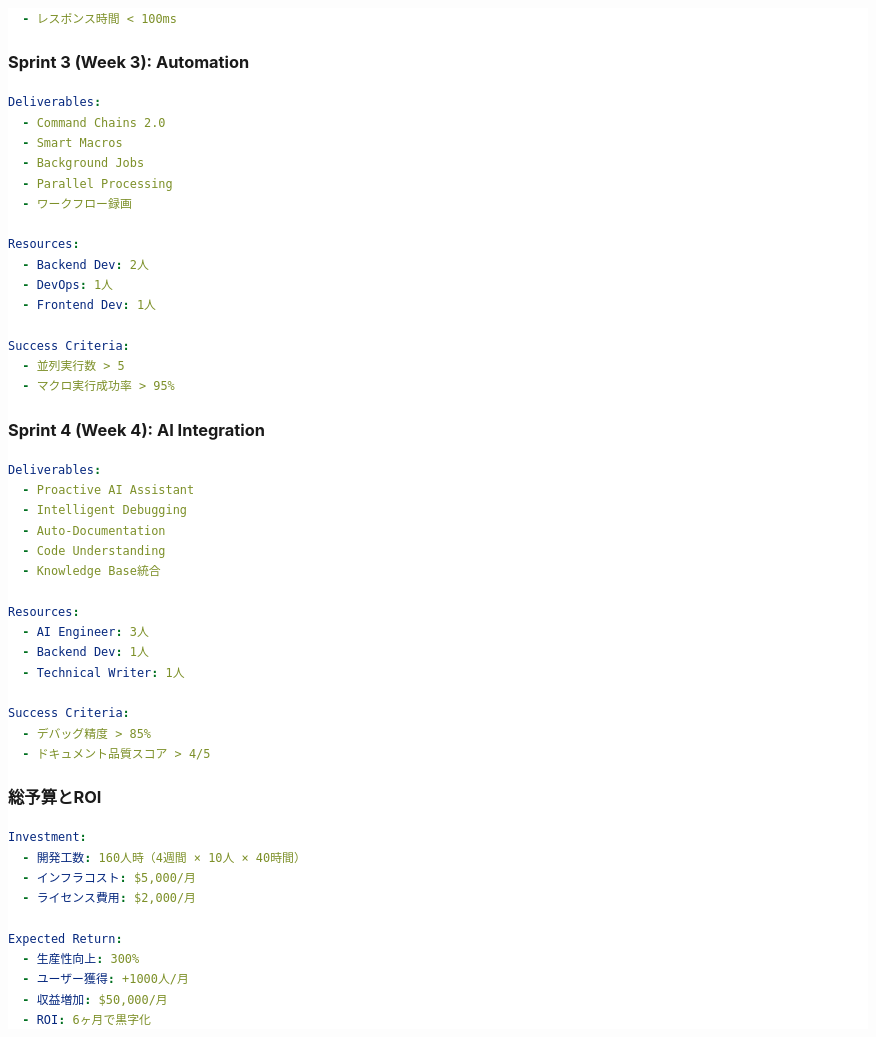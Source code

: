 ```yaml
  - レスポンス時間 < 100ms
```

### Sprint 3 (Week 3): Automation
```yaml
Deliverables:
  - Command Chains 2.0
  - Smart Macros
  - Background Jobs
  - Parallel Processing
  - ワークフロー録画

Resources:
  - Backend Dev: 2人
  - DevOps: 1人
  - Frontend Dev: 1人

Success Criteria:
  - 並列実行数 > 5
  - マクロ実行成功率 > 95%
```

### Sprint 4 (Week 4): AI Integration
```yaml
Deliverables:
  - Proactive AI Assistant
  - Intelligent Debugging
  - Auto-Documentation
  - Code Understanding
  - Knowledge Base統合

Resources:
  - AI Engineer: 3人
  - Backend Dev: 1人
  - Technical Writer: 1人

Success Criteria:
  - デバッグ精度 > 85%
  - ドキュメント品質スコア > 4/5
```

### 総予算とROI
```yaml
Investment:
  - 開発工数: 160人時（4週間 × 10人 × 40時間）
  - インフラコスト: $5,000/月
  - ライセンス費用: $2,000/月

Expected Return:
  - 生産性向上: 300%
  - ユーザー獲得: +1000人/月
  - 収益増加: $50,000/月
  - ROI: 6ヶ月で黒字化
```
